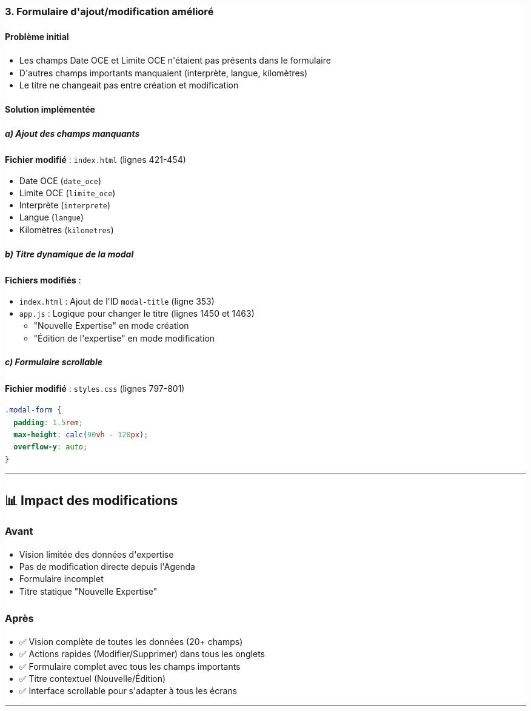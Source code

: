 
### 3. **Formulaire d'ajout/modification amélioré**

#### Problème initial
- Les champs Date OCE et Limite OCE n'étaient pas présents dans le formulaire
- D'autres champs importants manquaient (interprète, langue, kilomètres)
- Le titre ne changeait pas entre création et modification

#### Solution implémentée

##### a) Ajout des champs manquants
**Fichier modifié** : `index.html` (lignes 421-454)
- Date OCE (`date_oce`)
- Limite OCE (`limite_oce`) 
- Interprète (`interprete`)
- Langue (`langue`)
- Kilomètres (`kilometres`)

##### b) Titre dynamique de la modal
**Fichiers modifiés** : 
- `index.html` : Ajout de l'ID `modal-title` (ligne 353)
- `app.js` : Logique pour changer le titre (lignes 1450 et 1463)
  - "Nouvelle Expertise" en mode création
  - "Édition de l'expertise" en mode modification

##### c) Formulaire scrollable
**Fichier modifié** : `styles.css` (lignes 797-801)
```css
.modal-form {
  padding: 1.5rem;
  max-height: calc(90vh - 120px);
  overflow-y: auto;
}
```

---

## 📊 Impact des modifications

### Avant
- Vision limitée des données d'expertise
- Pas de modification directe depuis l'Agenda
- Formulaire incomplet
- Titre statique "Nouvelle Expertise"

### Après
- ✅ Vision complète de toutes les données (20+ champs)
- ✅ Actions rapides (Modifier/Supprimer) dans tous les onglets
- ✅ Formulaire complet avec tous les champs importants
- ✅ Titre contextuel (Nouvelle/Édition)
- ✅ Interface scrollable pour s'adapter à tous les écrans

---